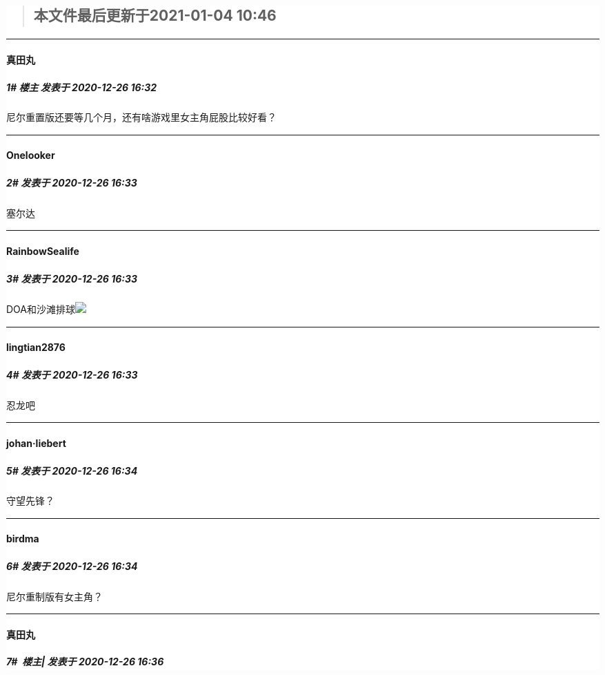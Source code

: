 > ## **本文件最后更新于2021-01-04 10:46** 


-----

####  真田丸  
##### 1#       楼主       发表于 2020-12-26 16:32


尼尔重置版还要等几个月，还有啥游戏里女主角屁股比较好看？


-----

####  Onelooker  
##### 2#       发表于 2020-12-26 16:33


塞尔达


-----

####  RainbowSealife  
##### 3#       发表于 2020-12-26 16:33


DOA和沙滩排球<img src="https://static.saraba1st.com/image/smiley/face2017/026.png" referrerpolicy="no-referrer">


-----

####  lingtian2876  
##### 4#       发表于 2020-12-26 16:33


忍龙吧


-----

####  johan·liebert  
##### 5#       发表于 2020-12-26 16:34


守望先锋？


-----

####  birdma  
##### 6#       发表于 2020-12-26 16:34


尼尔重制版有女主角？


-----

####  真田丸  
##### 7#         楼主| 发表于 2020-12-26 16:36
